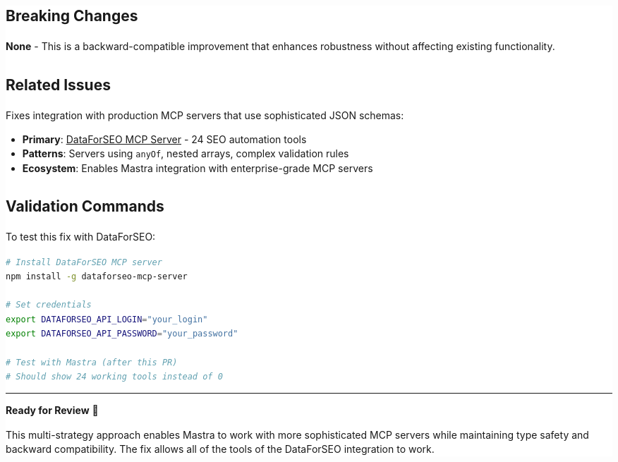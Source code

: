 ## Breaking Changes

**None** - This is a backward-compatible improvement that enhances robustness without affecting existing functionality.

## Related Issues

Fixes integration with production MCP servers that use sophisticated JSON schemas:

- **Primary**: [DataForSEO MCP Server](https://github.com/dataforseo/mcp-server-typescript) - 24 SEO automation tools
- **Patterns**: Servers using `anyOf`, nested arrays, complex validation rules
- **Ecosystem**: Enables Mastra integration with enterprise-grade MCP servers

## Validation Commands

To test this fix with DataForSEO:

```bash
# Install DataForSEO MCP server
npm install -g dataforseo-mcp-server

# Set credentials
export DATAFORSEO_API_LOGIN="your_login"
export DATAFORSEO_API_PASSWORD="your_password"

# Test with Mastra (after this PR)
# Should show 24 working tools instead of 0
```

---

**Ready for Review** 🚀

This multi-strategy approach enables Mastra to work with more sophisticated MCP servers while maintaining type safety and backward compatibility. The fix allows all of the tools of the DataForSEO integration to work.